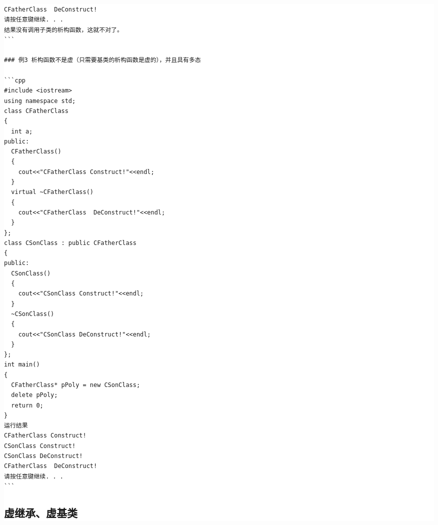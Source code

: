     CFatherClass  DeConstruct!
    请按任意键继续. . .
    结果没有调用子类的析构函数，这就不对了。
    ```

    ### 例3 析构函数不是虚（只需要基类的析构函数是虚的），并且具有多态

    ```cpp
    #include <iostream>
    using namespace std;
    class CFatherClass
    {
      int a;
    public:
      CFatherClass()
      {
        cout<<"CFatherClass Construct!"<<endl;
      }
      virtual ~CFatherClass()
      {
        cout<<"CFatherClass  DeConstruct!"<<endl;
      }
    };
    class CSonClass : public CFatherClass
    {
    public:
      CSonClass()
      {
        cout<<"CSonClass Construct!"<<endl;
      }
      ~CSonClass()
      {
        cout<<"CSonClass DeConstruct!"<<endl;
      }
    };
    int main()
    {
      CFatherClass* pPoly = new CSonClass;
      delete pPoly;
      return 0;
    }
    运行结果
    CFatherClass Construct!
    CSonClass Construct!
    CSonClass DeConstruct!
    CFatherClass  DeConstruct!
    请按任意键继续. . .
    ```

  ## 虚继承、虚基类
